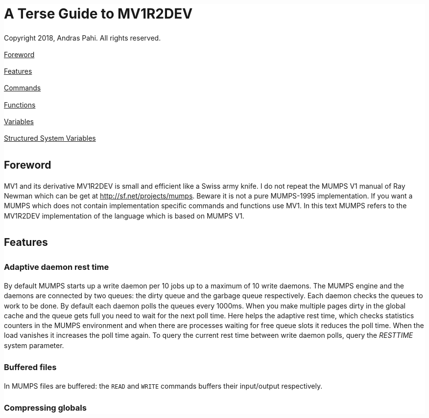 # A Terse Guide to MV1R2DEV

Copyright 2018, Andras Pahi. All rights reserved.

[Foreword](#foreword)

[Features](#features)

[Commands](#commands)

[Functions](#functions)

[Variables](#variables)

[Structured System Variables](#ssvns)



## Foreword

MV1 and its derivative MV1R2DEV is small and efficient like a Swiss 
army knife. I do not repeat the MUMPS V1 manual of Ray Newman which 
can be get at http://sf.net/projects/mumps. Beware it is not a pure 
MUMPS-1995 implementation. If you want a MUMPS which does not contain 
implementation specific commands and functions use MV1. In this text
MUMPS refers to the MV1R2DEV implementation of the language which is
based on MUMPS V1.



## Features

### Adaptive daemon rest time

By default MUMPS starts up a write daemon per 10 jobs up to a maximum of
10 write daemons. The MUMPS engine and the daemons are connected by two
queues: the dirty queue and the garbage queue respectively. Each daemon
checks the queues to work to be done. By default each daemon polls the
queues every 1000ms. When you make multiple pages dirty in the global cache
and the queue gets full you need to wait for the next poll time. Here
helps the adaptive rest time, which checks statistics counters in the MUMPS
environment and when there are processes waiting for free queue slots
it reduces the poll time. When the load vanishes it increases the poll time
again. To query the current rest time between write daemon polls, query
the *RESTTIME* system parameter.


### Buffered files

In MUMPS files are buffered: the `READ` and `WRITE` commands buffers
their input/output respectively.


### Compressing globals
